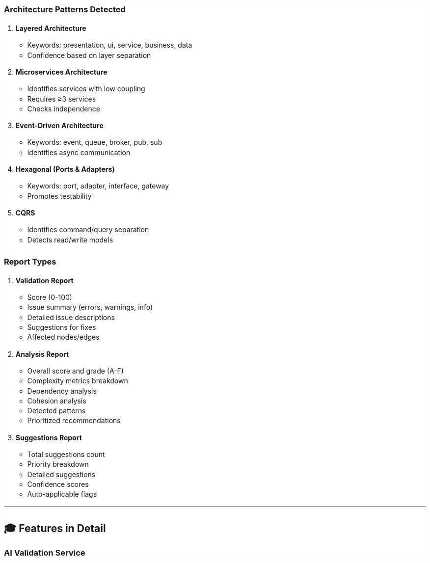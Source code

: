 ### Architecture Patterns Detected

1. **Layered Architecture**
   - Keywords: presentation, ui, service, business, data
   - Confidence based on layer separation

2. **Microservices Architecture**
   - Identifies services with low coupling
   - Requires ≥3 services
   - Checks independence

3. **Event-Driven Architecture**
   - Keywords: event, queue, broker, pub, sub
   - Identifies async communication

4. **Hexagonal (Ports & Adapters)**
   - Keywords: port, adapter, interface, gateway
   - Promotes testability

5. **CQRS**
   - Identifies command/query separation
   - Detects read/write models

### Report Types

1. **Validation Report**
   - Score (0-100)
   - Issue summary (errors, warnings, info)
   - Detailed issue descriptions
   - Suggestions for fixes
   - Affected nodes/edges

2. **Analysis Report**
   - Overall score and grade (A-F)
   - Complexity metrics breakdown
   - Dependency analysis
   - Cohesion analysis
   - Detected patterns
   - Prioritized recommendations

3. **Suggestions Report**
   - Total suggestions count
   - Priority breakdown
   - Detailed suggestions
   - Confidence scores
   - Auto-applicable flags

---

## 🎓 Features in Detail

### AI Validation Service
